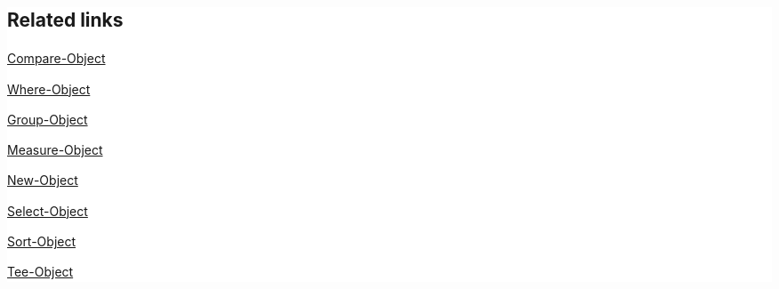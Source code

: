 ## Related links

[Compare-Object](../Microsoft.PowerShell.Utility/Compare-Object.md)

[Where-Object](Where-Object.md)

[Group-Object](../Microsoft.PowerShell.Utility/Group-Object.md)

[Measure-Object](../Microsoft.PowerShell.Utility/Measure-Object.md)

[New-Object](../Microsoft.PowerShell.Utility/New-Object.md)

[Select-Object](../Microsoft.PowerShell.Utility/Select-Object.md)

[Sort-Object](../Microsoft.PowerShell.Utility/Sort-Object.md)

[Tee-Object](../Microsoft.PowerShell.Utility/Tee-Object.md)
